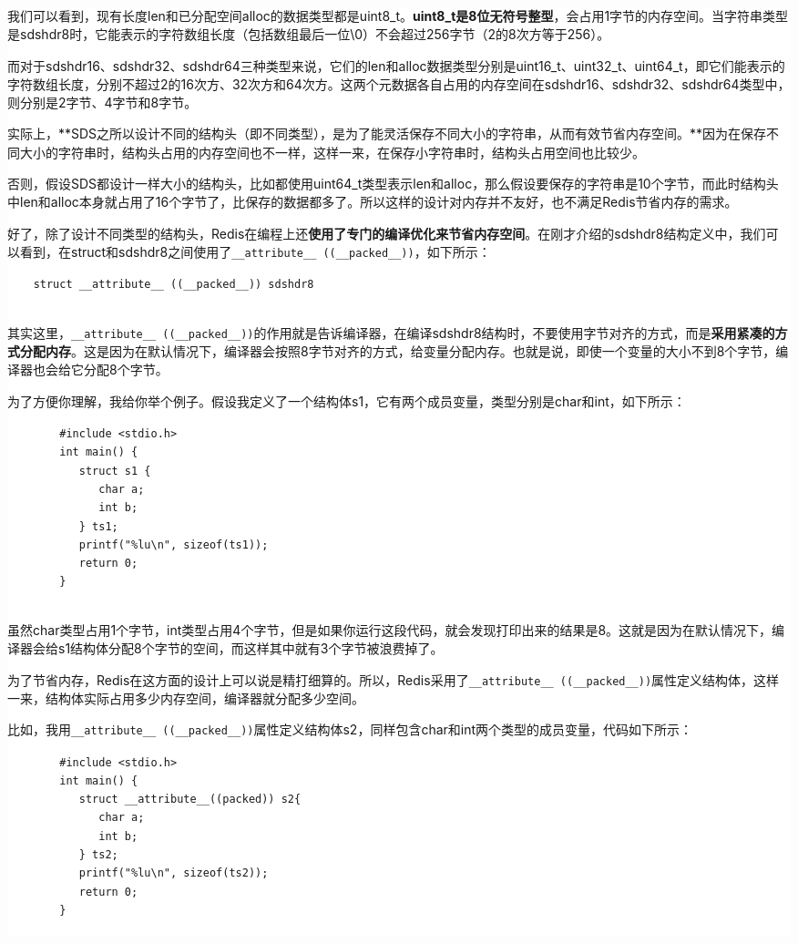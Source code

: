 我们可以看到，现有长度len和已分配空间alloc的数据类型都是uint8\_t。**uint8\_t是8位无符号整型**，会占用1字节的内存空间。当字符串类型是sdshdr8时，它能表示的字符数组长度（包括数组最后一位\\0）不会超过256字节（2的8次方等于256）。

而对于sdshdr16、sdshdr32、sdshdr64三种类型来说，它们的len和alloc数据类型分别是uint16\_t、uint32\_t、uint64\_t，即它们能表示的字符数组长度，分别不超过2的16次方、32次方和64次方。这两个元数据各自占用的内存空间在sdshdr16、sdshdr32、sdshdr64类型中，则分别是2字节、4字节和8字节。

实际上，**SDS之所以设计不同的结构头（即不同类型），是为了能灵活保存不同大小的字符串，从而有效节省内存空间。**因为在保存不同大小的字符串时，结构头占用的内存空间也不一样，这样一来，在保存小字符串时，结构头占用空间也比较少。

否则，假设SDS都设计一样大小的结构头，比如都使用uint64\_t类型表示len和alloc，那么假设要保存的字符串是10个字节，而此时结构头中len和alloc本身就占用了16个字节了，比保存的数据都多了。所以这样的设计对内存并不友好，也不满足Redis节省内存的需求。

好了，除了设计不同类型的结构头，Redis在编程上还**使用了专门的编译优化来节省内存空间**。在刚才介绍的sdshdr8结构定义中，我们可以看到，在struct和sdshdr8之间使用了`__attribute__ ((__packed__))`，如下所示：

```
    struct __attribute__ ((__packed__)) sdshdr8
    

```

其实这里，`__attribute__ ((__packed__))`的作用就是告诉编译器，在编译sdshdr8结构时，不要使用字节对齐的方式，而是**采用紧凑的方式分配内存**。这是因为在默认情况下，编译器会按照8字节对齐的方式，给变量分配内存。也就是说，即使一个变量的大小不到8个字节，编译器也会给它分配8个字节。

为了方便你理解，我给你举个例子。假设我定义了一个结构体s1，它有两个成员变量，类型分别是char和int，如下所示：

```
    	#include <stdio.h>
    	int main() {
    	   struct s1 {
    	      char a;
    	      int b;
    	   } ts1;
    	   printf("%lu\n", sizeof(ts1));
    	   return 0;
    	}
    

```

虽然char类型占用1个字节，int类型占用4个字节，但是如果你运行这段代码，就会发现打印出来的结果是8。这就是因为在默认情况下，编译器会给s1结构体分配8个字节的空间，而这样其中就有3个字节被浪费掉了。

为了节省内存，Redis在这方面的设计上可以说是精打细算的。所以，Redis采用了`__attribute__ ((__packed__))`属性定义结构体，这样一来，结构体实际占用多少内存空间，编译器就分配多少空间。

比如，我用`__attribute__ ((__packed__))`属性定义结构体s2，同样包含char和int两个类型的成员变量，代码如下所示：

```
    	#include <stdio.h>
    	int main() {
    	   struct __attribute__((packed)) s2{
    	      char a;
    	      int b;
    	   } ts2;
    	   printf("%lu\n", sizeof(ts2));
    	   return 0;
    	}
    

```

